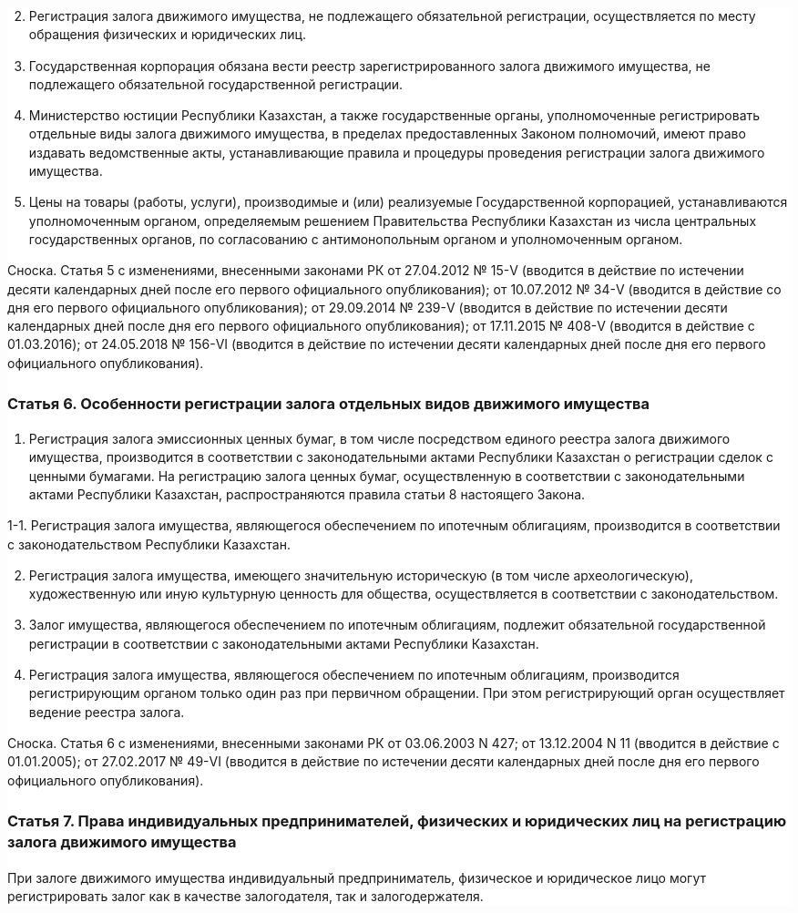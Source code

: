 2. Регистрация залога движимого имущества, не подлежащего обязательной регистрации, осуществляется по месту обращения физических и юридических лиц.

3. Государственная корпорация обязана вести реестр зарегистрированного залога движимого имущества, не подлежащего обязательной государственной регистрации.

4. Министерство юстиции Республики Казахстан, а также государственные органы, уполномоченные регистрировать отдельные виды залога движимого имущества, в пределах предоставленных Законом полномочий, имеют право издавать ведомственные акты, устанавливающие правила и процедуры проведения регистрации залога движимого имущества.

5. Цены на товары (работы, услуги), производимые и (или) реализуемые Государственной корпорацией, устанавливаются уполномоченным органом, определяемым решением Правительства Республики Казахстан из числа центральных государственных органов, по согласованию с антимонопольным органом и уполномоченным органом.

Сноска. Статья 5 с изменениями, внесенными законами РК от 27.04.2012 № 15-V (вводится в действие по истечении десяти календарных дней после его первого официального опубликования); от 10.07.2012 № 34-V (вводится в действие со дня его первого официального опубликования); от 29.09.2014 № 239-V (вводится в действие по истечении десяти календарных дней после дня его первого официального опубликования); от 17.11.2015 № 408-V (вводится в действие с 01.03.2016); от 24.05.2018 № 156-VI (вводится в действие по истечении десяти календарных дней после дня его первого официального опубликования).

### Статья 6. Особенности регистрации залога отдельных видов движимого имущества

1. Регистрация залога эмиссионных ценных бумаг, в том числе посредством единого реестра залога движимого имущества, производится в соответствии с законодательными актами Республики Казахстан о регистрации сделок с ценными бумагами. На регистрацию залога ценных бумаг, осуществленную в соответствии с законодательными актами Республики Казахстан, распространяются правила статьи 8 настоящего Закона.

1-1. Регистрация залога имущества, являющегося обеспечением по ипотечным облигациям, производится в соответствии с законодательством Республики Казахстан.

2. Регистрация залога имущества, имеющего значительную историческую (в том числе археологическую), художественную или иную культурную ценность для общества, осуществляется в соответствии с законодательством.

3. Залог имущества, являющегося обеспечением по ипотечным облигациям, подлежит обязательной государственной регистрации в соответствии с законодательными актами Республики Казахстан.

4. Регистрация залога имущества, являющегося обеспечением по ипотечным облигациям, производится регистрирующим органом только один раз при первичном обращении. При этом регистрирующий орган осуществляет ведение реестра залога.

Сноска. Статья 6 с изменениями, внесенными законами РК от 03.06.2003 N 427; от 13.12.2004 N 11 (вводится в действие с 01.01.2005); от 27.02.2017 № 49-VI (вводится в действие по истечении десяти календарных дней после дня его первого официального опубликования).

### Статья 7. Права индивидуальных предпринимателей, физических и юридических лиц на регистрацию залога движимого имущества

При залоге движимого имущества индивидуальный предприниматель, физическое и юридическое лицо могут регистрировать залог как в качестве залогодателя, так и залогодержателя.
